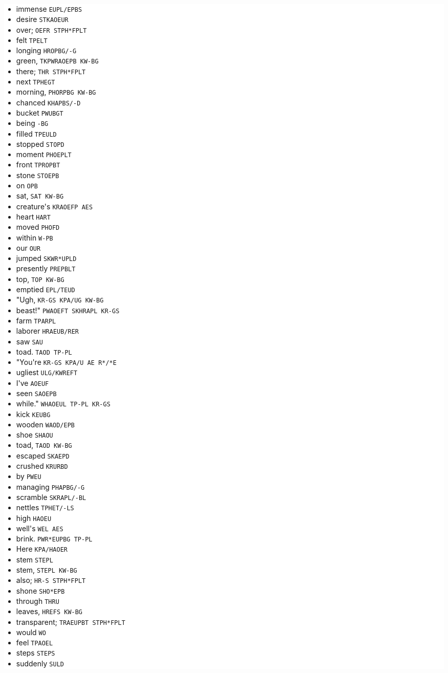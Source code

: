 * immense `EUPL/EPBS`
* desire `STKAOEUR`
* over; `OEFR STPH*FPLT`
* felt `TPELT`
* longing `HROPBG/-G`
* green, `TKPWRAOEPB KW-BG`
* there; `THR STPH*FPLT`
* next `TPHEGT`
* morning, `PHORPBG KW-BG`
* chanced `KHAPBS/-D`
* bucket `PWUBGT`
* being `-BG`
* filled `TPEULD`
* stopped `STOPD`
* moment `PHOEPLT`
* front `TPROPBT`
* stone `STOEPB`
* on `OPB`
* sat, `SAT KW-BG`
* creature's `KRAOEFP AES`
* heart `HART`
* moved `PHOFD`
* within `W-PB`
* our `OUR`
* jumped `SKWR*UPLD`
* presently `PREPBLT`
* top, `TOP KW-BG`
* emptied `EPL/TEUD`
* "Ugh, `KR-GS KPA/UG KW-BG`
* beast!" `PWAOEFT SKHRAPL KR-GS`
* farm `TPARPL`
* laborer `HRAEUB/RER`
* saw `SAU`
* toad. `TAOD TP-PL`
* "You're `KR-GS KPA/U AE R*/*E`
* ugliest `ULG/KWREFT`
* I've `AOEUF`
* seen `SAOEPB`
* while." `WHAOEUL TP-PL KR-GS`
* kick `KEUBG`
* wooden `WAOD/EPB`
* shoe `SHAOU`
* toad, `TAOD KW-BG`
* escaped `SKAEPD`
* crushed `KRURBD`
* by `PWEU`
* managing `PHAPBG/-G`
* scramble `SKRAPL/-BL`
* nettles `TPHET/-LS`
* high `HAOEU`
* well's `WEL AES`
* brink. `PWR*EUPBG TP-PL`
* Here `KPA/HAOER`
* stem `STEPL`
* stem, `STEPL KW-BG`
* also; `HR-S STPH*FPLT`
* shone `SHO*EPB`
* through `THRU`
* leaves, `HREFS KW-BG`
* transparent; `TRAEUPBT STPH*FPLT`
* would `WO`
* feel `TPAOEL`
* steps `STEPS`
* suddenly `SULD`